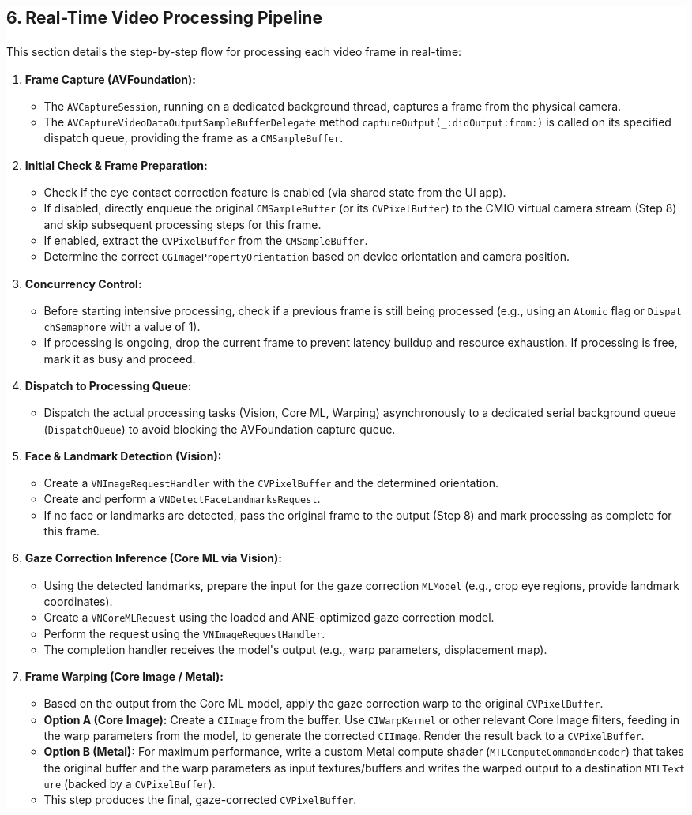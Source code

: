 


## 6. Real-Time Video Processing Pipeline

This section details the step-by-step flow for processing each video frame in real-time:

1.  **Frame Capture (AVFoundation):**
    *   The `AVCaptureSession`, running on a dedicated background thread, captures a frame from the physical camera.
    *   The `AVCaptureVideoDataOutputSampleBufferDelegate` method `captureOutput(_:didOutput:from:)` is called on its specified dispatch queue, providing the frame as a `CMSampleBuffer`.

2.  **Initial Check & Frame Preparation:**
    *   Check if the eye contact correction feature is enabled (via shared state from the UI app).
    *   If disabled, directly enqueue the original `CMSampleBuffer` (or its `CVPixelBuffer`) to the CMIO virtual camera stream (Step 8) and skip subsequent processing steps for this frame.
    *   If enabled, extract the `CVPixelBuffer` from the `CMSampleBuffer`.
    *   Determine the correct `CGImagePropertyOrientation` based on device orientation and camera position.

3.  **Concurrency Control:**
    *   Before starting intensive processing, check if a previous frame is still being processed (e.g., using an `Atomic` flag or `DispatchSemaphore` with a value of 1).
    *   If processing is ongoing, drop the current frame to prevent latency buildup and resource exhaustion. If processing is free, mark it as busy and proceed.

4.  **Dispatch to Processing Queue:**
    *   Dispatch the actual processing tasks (Vision, Core ML, Warping) asynchronously to a dedicated serial background queue (`DispatchQueue`) to avoid blocking the AVFoundation capture queue.

5.  **Face & Landmark Detection (Vision):**
    *   Create a `VNImageRequestHandler` with the `CVPixelBuffer` and the determined orientation.
    *   Create and perform a `VNDetectFaceLandmarksRequest`.
    *   If no face or landmarks are detected, pass the original frame to the output (Step 8) and mark processing as complete for this frame.

6.  **Gaze Correction Inference (Core ML via Vision):**
    *   Using the detected landmarks, prepare the input for the gaze correction `MLModel` (e.g., crop eye regions, provide landmark coordinates).
    *   Create a `VNCoreMLRequest` using the loaded and ANE-optimized gaze correction model.
    *   Perform the request using the `VNImageRequestHandler`.
    *   The completion handler receives the model's output (e.g., warp parameters, displacement map).

7.  **Frame Warping (Core Image / Metal):**
    *   Based on the output from the Core ML model, apply the gaze correction warp to the original `CVPixelBuffer`.
    *   **Option A (Core Image):** Create a `CIImage` from the buffer. Use `CIWarpKernel` or other relevant Core Image filters, feeding in the warp parameters from the model, to generate the corrected `CIImage`. Render the result back to a `CVPixelBuffer`.
    *   **Option B (Metal):** For maximum performance, write a custom Metal compute shader (`MTLComputeCommandEncoder`) that takes the original buffer and the warp parameters as input textures/buffers and writes the warped output to a destination `MTLTexture` (backed by a `CVPixelBuffer`).
    *   This step produces the final, gaze-corrected `CVPixelBuffer`.
